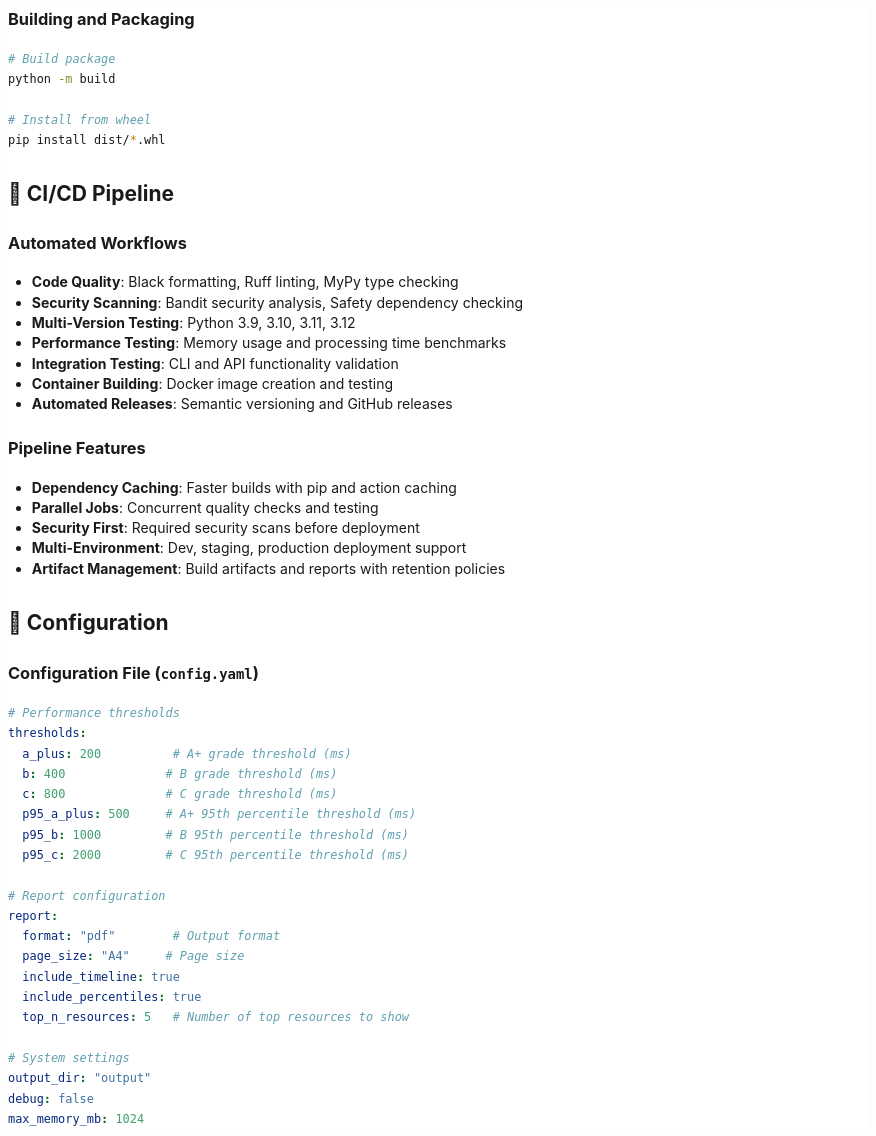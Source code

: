 ### Building and Packaging
```bash
# Build package
python -m build

# Install from wheel
pip install dist/*.whl
```

## 🚀 CI/CD Pipeline

### Automated Workflows
- **Code Quality**: Black formatting, Ruff linting, MyPy type checking
- **Security Scanning**: Bandit security analysis, Safety dependency checking
- **Multi-Version Testing**: Python 3.9, 3.10, 3.11, 3.12
- **Performance Testing**: Memory usage and processing time benchmarks
- **Integration Testing**: CLI and API functionality validation
- **Container Building**: Docker image creation and testing
- **Automated Releases**: Semantic versioning and GitHub releases

### Pipeline Features
- **Dependency Caching**: Faster builds with pip and action caching
- **Parallel Jobs**: Concurrent quality checks and testing
- **Security First**: Required security scans before deployment
- **Multi-Environment**: Dev, staging, production deployment support
- **Artifact Management**: Build artifacts and reports with retention policies

## 🔧 Configuration

### Configuration File (`config.yaml`)
```yaml
# Performance thresholds
thresholds:
  a_plus: 200          # A+ grade threshold (ms)
  b: 400              # B grade threshold (ms)
  c: 800              # C grade threshold (ms)
  p95_a_plus: 500     # A+ 95th percentile threshold (ms)
  p95_b: 1000         # B 95th percentile threshold (ms)
  p95_c: 2000         # C 95th percentile threshold (ms)

# Report configuration
report:
  format: "pdf"        # Output format
  page_size: "A4"     # Page size
  include_timeline: true
  include_percentiles: true
  top_n_resources: 5   # Number of top resources to show

# System settings
output_dir: "output"
debug: false
max_memory_mb: 1024
```
